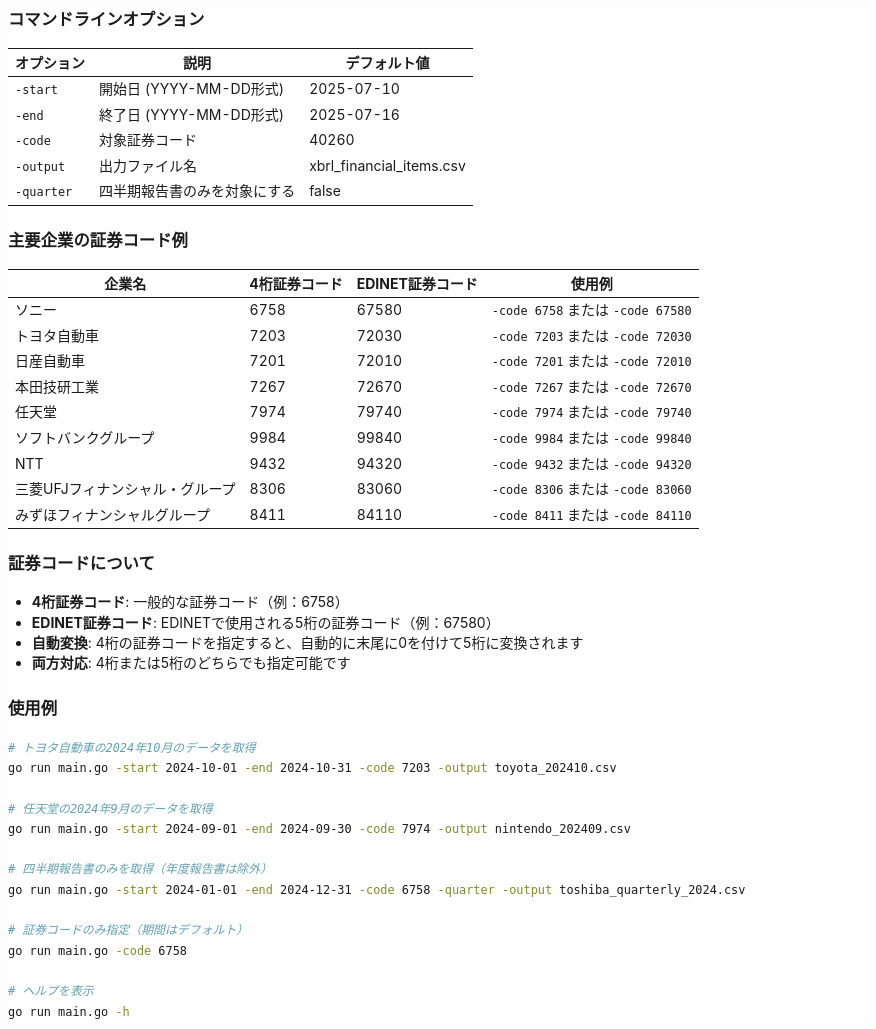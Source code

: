 ### コマンドラインオプション

| オプション | 説明 | デフォルト値 |
|-----------|------|-------------|
| `-start` | 開始日 (YYYY-MM-DD形式) | 2025-07-10 |
| `-end` | 終了日 (YYYY-MM-DD形式) | 2025-07-16 |
| `-code` | 対象証券コード | 40260 |
| `-output` | 出力ファイル名 | xbrl_financial_items.csv |
| `-quarter` | 四半期報告書のみを対象にする | false |

### 主要企業の証券コード例

| 企業名 | 4桁証券コード | EDINET証券コード | 使用例 |
|--------|-------------|----------------|--------|
| ソニー | 6758 | 67580 | `-code 6758` または `-code 67580` |
| トヨタ自動車 | 7203 | 72030 | `-code 7203` または `-code 72030` |
| 日産自動車 | 7201 | 72010 | `-code 7201` または `-code 72010` |
| 本田技研工業 | 7267 | 72670 | `-code 7267` または `-code 72670` |
| 任天堂 | 7974 | 79740 | `-code 7974` または `-code 79740` |
| ソフトバンクグループ | 9984 | 99840 | `-code 9984` または `-code 99840` |
| NTT | 9432 | 94320 | `-code 9432` または `-code 94320` |
| 三菱UFJフィナンシャル・グループ | 8306 | 83060 | `-code 8306` または `-code 83060` |
| みずほフィナンシャルグループ | 8411 | 84110 | `-code 8411` または `-code 84110` |

### 証券コードについて

- **4桁証券コード**: 一般的な証券コード（例：6758）
- **EDINET証券コード**: EDINETで使用される5桁の証券コード（例：67580）
- **自動変換**: 4桁の証券コードを指定すると、自動的に末尾に0を付けて5桁に変換されます
- **両方対応**: 4桁または5桁のどちらでも指定可能です

### 使用例

```bash
# トヨタ自動車の2024年10月のデータを取得
go run main.go -start 2024-10-01 -end 2024-10-31 -code 7203 -output toyota_202410.csv

# 任天堂の2024年9月のデータを取得
go run main.go -start 2024-09-01 -end 2024-09-30 -code 7974 -output nintendo_202409.csv

# 四半期報告書のみを取得（年度報告書は除外）
go run main.go -start 2024-01-01 -end 2024-12-31 -code 6758 -quarter -output toshiba_quarterly_2024.csv

# 証券コードのみ指定（期間はデフォルト）
go run main.go -code 6758

# ヘルプを表示
go run main.go -h
```
